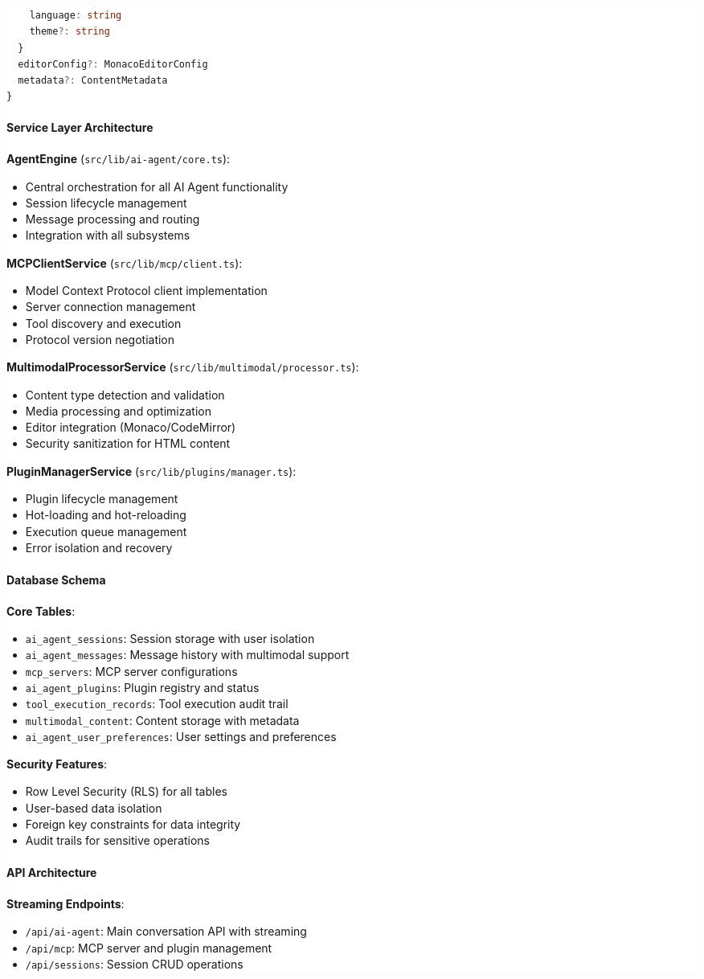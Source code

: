 ```typescript
    language: string
    theme?: string
  }
  editorConfig?: MonacoEditorConfig
  metadata?: ContentMetadata
}
```

#### Service Layer Architecture

**AgentEngine** (`src/lib/ai-agent/core.ts`):
- Central orchestration for all AI Agent functionality
- Session lifecycle management
- Message processing and routing
- Integration with all subsystems

**MCPClientService** (`src/lib/mcp/client.ts`):
- Model Context Protocol client implementation
- Server connection management
- Tool discovery and execution
- Protocol version negotiation

**MultimodalProcessorService** (`src/lib/multimodal/processor.ts`):
- Content type detection and validation
- Media processing and optimization
- Editor integration (Monaco/CodeMirror)
- Security sanitization for HTML content

**PluginManagerService** (`src/lib/plugins/manager.ts`):
- Plugin lifecycle management
- Hot-loading and hot-reloading
- Execution queue management
- Error isolation and recovery

#### Database Schema

**Core Tables**:
- `ai_agent_sessions`: Session storage with user isolation
- `ai_agent_messages`: Message history with multimodal support
- `mcp_servers`: MCP server configurations
- `ai_agent_plugins`: Plugin registry and status
- `tool_execution_records`: Tool execution audit trail
- `multimodal_content`: Content storage with metadata
- `ai_agent_user_preferences`: User settings and preferences

**Security Features**:
- Row Level Security (RLS) for all tables
- User-based data isolation
- Foreign key constraints for data integrity
- Audit trails for sensitive operations

#### API Architecture

**Streaming Endpoints**:
- `/api/ai-agent`: Main conversation API with streaming
- `/api/mcp`: MCP server and plugin management
- `/api/sessions`: Session CRUD operations
